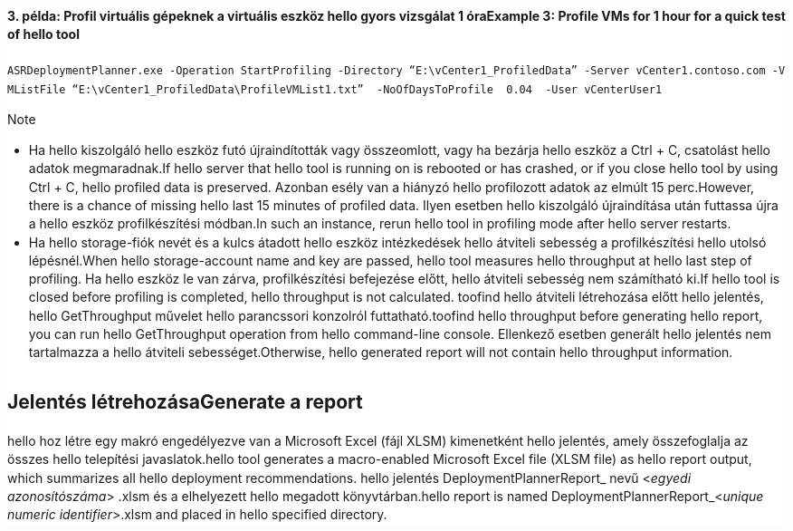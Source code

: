 #### <a name="example-3-profile-vms-for-1-hour-for-a-quick-test-of-hello-tool"></a><span data-ttu-id="b95f3-274">3. példa: Profil virtuális gépeknek a virtuális eszköz hello gyors vizsgálat 1 óra</span><span class="sxs-lookup"><span data-stu-id="b95f3-274">Example 3: Profile VMs for 1 hour for a quick test of hello tool</span></span>
```
ASRDeploymentPlanner.exe -Operation StartProfiling -Directory “E:\vCenter1_ProfiledData” -Server vCenter1.contoso.com -VMListFile “E:\vCenter1_ProfiledData\ProfileVMList1.txt”  -NoOfDaysToProfile  0.04  -User vCenterUser1
```

>[!NOTE]
>
>* <span data-ttu-id="b95f3-275">Ha hello kiszolgáló hello eszköz futó újraindították vagy összeomlott, vagy ha bezárja hello eszköz a Ctrl + C, csatolást hello adatok megmaradnak.</span><span class="sxs-lookup"><span data-stu-id="b95f3-275">If hello server that hello tool is running on is rebooted or has crashed, or if you close hello tool by using Ctrl + C, hello profiled data is preserved.</span></span> <span data-ttu-id="b95f3-276">Azonban esély van a hiányzó hello profilozott adatok az elmúlt 15 perc.</span><span class="sxs-lookup"><span data-stu-id="b95f3-276">However, there is a chance of missing hello last 15 minutes of profiled data.</span></span> <span data-ttu-id="b95f3-277">Ilyen esetben hello kiszolgáló újraindítása után futtassa újra a hello eszköz profilkészítési módban.</span><span class="sxs-lookup"><span data-stu-id="b95f3-277">In such an instance, rerun hello tool in profiling mode after hello server restarts.</span></span>
>* <span data-ttu-id="b95f3-278">Ha hello storage-fiók nevét és a kulcs átadott hello eszköz intézkedések hello átviteli sebesség a profilkészítési hello utolsó lépésnél.</span><span class="sxs-lookup"><span data-stu-id="b95f3-278">When hello storage-account name and key are passed, hello tool measures hello throughput at hello last step of profiling.</span></span> <span data-ttu-id="b95f3-279">Ha hello eszköz le van zárva, profilkészítési befejezése előtt, hello átviteli sebesség nem számítható ki.</span><span class="sxs-lookup"><span data-stu-id="b95f3-279">If hello tool is closed before profiling is completed, hello throughput is not calculated.</span></span> <span data-ttu-id="b95f3-280">toofind hello átviteli létrehozása előtt hello jelentés, hello GetThroughput művelet hello parancssori konzolról futtatható.</span><span class="sxs-lookup"><span data-stu-id="b95f3-280">toofind hello throughput before generating hello report, you can run hello GetThroughput operation from hello command-line console.</span></span> <span data-ttu-id="b95f3-281">Ellenkező esetben generált hello jelentés nem tartalmazza a hello átviteli sebességet.</span><span class="sxs-lookup"><span data-stu-id="b95f3-281">Otherwise, hello generated report will not contain hello throughput information.</span></span>


## <a name="generate-a-report"></a><span data-ttu-id="b95f3-282">Jelentés létrehozása</span><span class="sxs-lookup"><span data-stu-id="b95f3-282">Generate a report</span></span>
<span data-ttu-id="b95f3-283">hello hoz létre egy makró engedélyezve van a Microsoft Excel (fájl XLSM) kimenetként hello jelentés, amely összefoglalja az összes hello telepítési javaslatok.</span><span class="sxs-lookup"><span data-stu-id="b95f3-283">hello tool generates a macro-enabled Microsoft Excel file (XLSM file) as hello report output, which summarizes all hello deployment recommendations.</span></span> <span data-ttu-id="b95f3-284">hello jelentés DeploymentPlannerReport_ nevű <*egyedi azonosítószáma*> .xlsm és a elhelyezett hello megadott könyvtárban.</span><span class="sxs-lookup"><span data-stu-id="b95f3-284">hello report is named DeploymentPlannerReport_<*unique numeric identifier*>.xlsm and placed in hello specified directory.</span></span>
